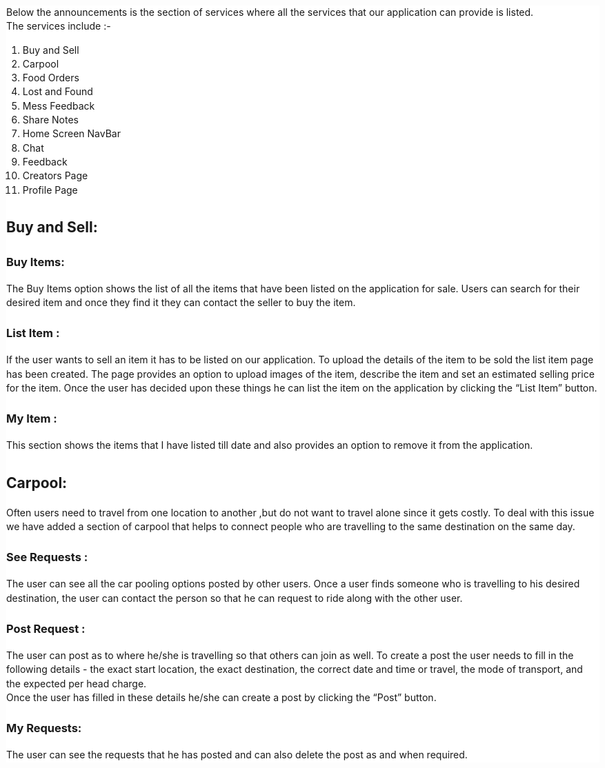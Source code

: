 Below the announcements is the section of services where all the services that our application can provide is listed.<br/>
The services include :- <br/>
1) Buy and Sell<br/>
2) Carpool<br/>
3) Food Orders<br/>
4) Lost and Found<br/>
5) Mess Feedback<br/>
6) Share Notes<br/>
7) Home Screen NavBar<br/>
8) Chat<br/>
9) Feedback<br/>
10) Creators Page<br/>
11) Profile Page<br/>
## Buy and Sell:
### Buy Items: 
The Buy Items option shows  the list of all the items that have been listed on the application for sale. Users can search for their desired item and once they find it they can contact the seller to buy the item.<br/>
### List Item : 
If the user wants to sell an item it has to be listed on our application. To upload the details of the item to be sold the list item page has been created. The page provides an option to upload images of the item, describe the item and set an estimated selling price for the item. Once the user has decided upon these things he can list the item on the application by clicking the “List Item” button.<br/>
### My Item : 
This section shows the items that I have listed till date and also provides an option to remove it from the application.<br/>


## Carpool:
Often users need to travel from one location to another ,but do not want to travel alone since it gets costly. To deal with this issue we have added a section of carpool that helps to connect people who are travelling to the same destination on the same day. <br/>

### See Requests : 
The user can see all the car pooling options posted by other users. Once a user finds someone who is travelling to his desired destination, the user can contact the person so that he can request to ride along with the other user.<br/>
### Post Request : 
The user can post as to where he/she is travelling so that others can join as well. To create a post the user needs to fill in the following details - the exact start location, the exact destination, the correct date and time or travel, the mode of transport, and the expected per head charge.<br/>
Once the user has filled in these details he/she can create a post by clicking the “Post” button.<br/>
### My Requests: 
The user can see the requests that he has posted and can also delete the post as and when required.<br/>
